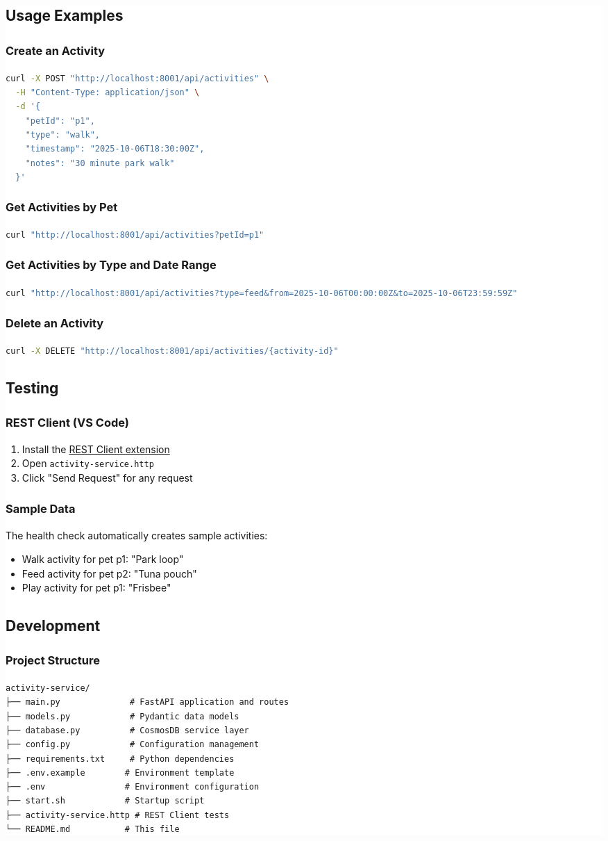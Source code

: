 ## Usage Examples

### Create an Activity
```bash
curl -X POST "http://localhost:8001/api/activities" \
  -H "Content-Type: application/json" \
  -d '{
    "petId": "p1",
    "type": "walk", 
    "timestamp": "2025-10-06T18:30:00Z",
    "notes": "30 minute park walk"
  }'
```

### Get Activities by Pet
```bash
curl "http://localhost:8001/api/activities?petId=p1"
```

### Get Activities by Type and Date Range
```bash
curl "http://localhost:8001/api/activities?type=feed&from=2025-10-06T00:00:00Z&to=2025-10-06T23:59:59Z"
```

### Delete an Activity
```bash
curl -X DELETE "http://localhost:8001/api/activities/{activity-id}"
```

## Testing

### REST Client (VS Code)
1. Install the [REST Client extension](https://marketplace.visualstudio.com/items?itemName=humao.rest-client)
2. Open `activity-service.http`
3. Click "Send Request" for any request

### Sample Data
The health check automatically creates sample activities:
- Walk activity for pet p1: "Park loop" 
- Feed activity for pet p2: "Tuna pouch"
- Play activity for pet p1: "Frisbee"

## Development

### Project Structure
```
activity-service/
├── main.py              # FastAPI application and routes
├── models.py            # Pydantic data models
├── database.py          # CosmosDB service layer
├── config.py            # Configuration management
├── requirements.txt     # Python dependencies
├── .env.example        # Environment template
├── .env                # Environment configuration
├── start.sh            # Startup script
├── activity-service.http # REST Client tests
└── README.md           # This file
```
